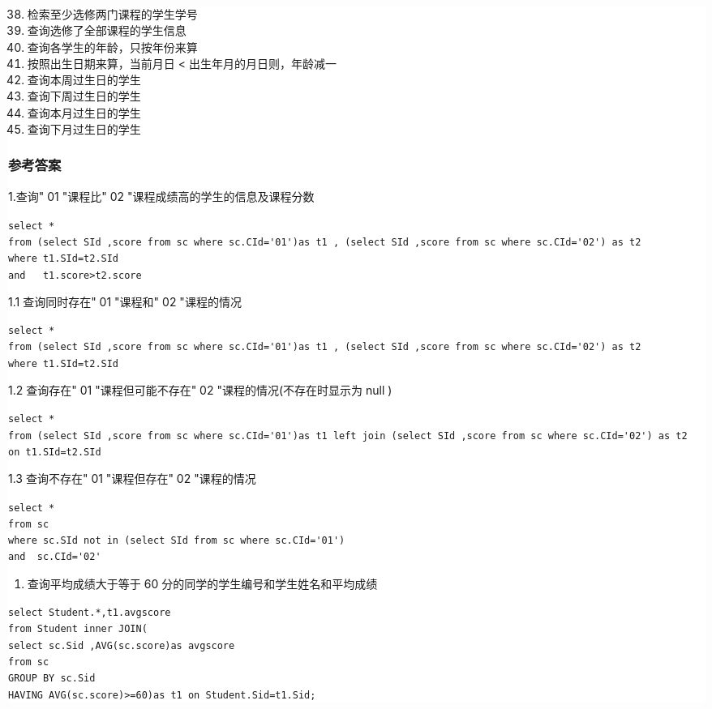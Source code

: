 38. 检索至少选修两门课程的学生学号
39. 查询选修了全部课程的学生信息
40. 查询各学生的年龄，只按年份来算
41. 按照出生日期来算，当前月日 &lt; 出生年月的月日则，年龄减一
42. 查询本周过生日的学生
43. 查询下周过生日的学生
44. 查询本月过生日的学生
45. 查询下月过生日的学生

### 参考答案 <a id="&#x53C2;&#x8003;&#x7B54;&#x6848;"></a>

1.查询" 01 "课程比" 02 "课程成绩高的学生的信息及课程分数

```text
select *
from (select SId ,score from sc where sc.CId='01')as t1 , (select SId ,score from sc where sc.CId='02') as t2
where t1.SId=t2.SId
and   t1.score>t2.score
```

1.1 查询同时存在" 01 "课程和" 02 "课程的情况

```text
select *
from (select SId ,score from sc where sc.CId='01')as t1 , (select SId ,score from sc where sc.CId='02') as t2
where t1.SId=t2.SId
```

1.2 查询存在" 01 "课程但可能不存在" 02 "课程的情况\(不存在时显示为 null \)

```text
select *
from (select SId ,score from sc where sc.CId='01')as t1 left join (select SId ,score from sc where sc.CId='02') as t2
on t1.SId=t2.SId
```

1.3 查询不存在" 01 "课程但存在" 02 "课程的情况

```text
select *
from sc
where sc.SId not in (select SId from sc where sc.CId='01')
and  sc.CId='02'
```

1. 查询平均成绩大于等于 60 分的同学的学生编号和学生姓名和平均成绩

```text
select Student.*,t1.avgscore
from Student inner JOIN(
select sc.Sid ,AVG(sc.score)as avgscore
from sc 
GROUP BY sc.Sid
HAVING AVG(sc.score)>=60)as t1 on Student.Sid=t1.Sid;
```

